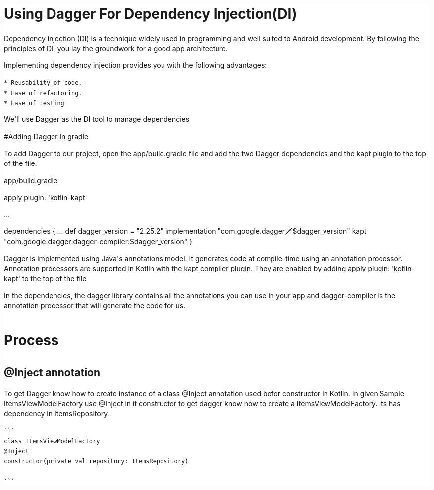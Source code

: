 # Using Dagger For Dependency Injection(DI)

Dependency injection (DI) is a technique widely used in programming and well suited to Android development. By following the principles of DI, you lay the groundwork for a good app architecture.

Implementing dependency injection provides you with the following advantages:

	* Reusability of code.
	* Ease of refactoring.
	* Ease of testing
We'll use Dagger as the DI tool to manage dependencies

#Adding Dagger In gradle

To add Dagger to our project, open the app/build.gradle file and add the two Dagger dependencies and the kapt plugin to the top of the file.

app/build.gradle

apply plugin: 'kotlin-kapt'

...

dependencies {
    ...
    def dagger_version = "2.25.2"
    implementation "com.google.dagger:dagger:$dagger_version"
    kapt "com.google.dagger:dagger-compiler:$dagger_version"
}

Dagger is implemented using Java's annotations model. It generates code at compile-time using an annotation processor. 
Annotation processors are supported in Kotlin with the kapt compiler plugin. They are enabled by adding apply plugin: 'kotlin-kapt' to the top of the file

In the dependencies, the dagger library contains all the annotations you can use in your app and dagger-compiler is the annotation processor that will generate the code for us.


# Process
## @Inject annotation
To get Dagger know how to create instance of a class @Inject annotation used befor constructor in Kotlin.
In given Sample ItemsViewModelFactory use @Inject in it constructor to get dagger know how to create a ItemsViewModelFactory.
Its has dependency in ItemsRepository.

	```
	class ItemsViewModelFactory
	@Inject
	constructor(private val repository: ItemsRepository)
	
	```
